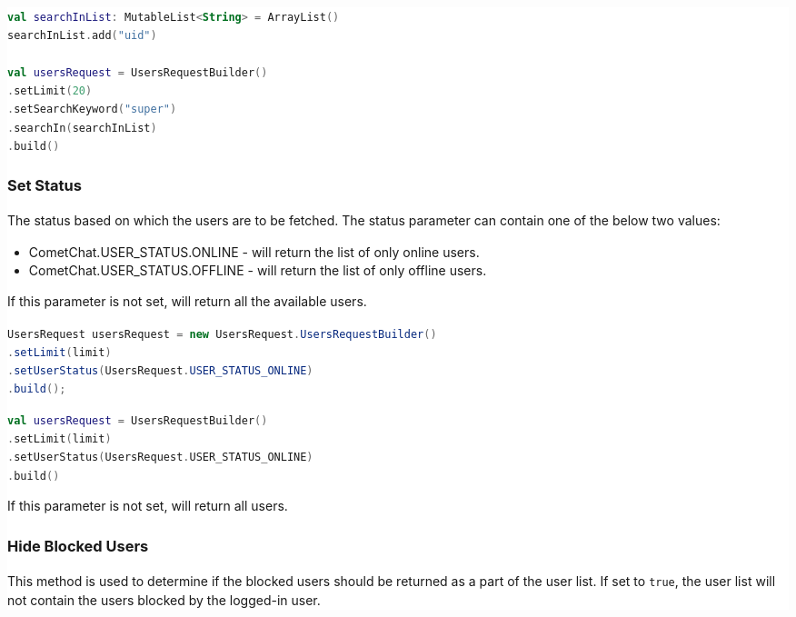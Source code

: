   ```kotlin
val searchInList: MutableList<String> = ArrayList()
searchInList.add("uid")

val usersRequest = UsersRequestBuilder()
  .setLimit(20)
  .setSearchKeyword("super")
  .searchIn(searchInList)
  .build()
  ```
</TabItem>
</Tabs>


### Set Status

The status based on which the users are to be fetched. The status parameter can contain one of the below two values:

- CometChat.USER_STATUS.ONLINE - will return the list of only online users.
- CometChat.USER_STATUS.OFFLINE - will return the list of only offline users.

If this parameter is not set, will return all the available users.


<Tabs>
<TabItem value="Java" label="Java">

  ```java
UsersRequest usersRequest = new UsersRequest.UsersRequestBuilder()
  .setLimit(limit)
  .setUserStatus(UsersRequest.USER_STATUS_ONLINE)
  .build();  
  ```
</TabItem>
<TabItem value="Kotlin" label="Kotlin">

  ```kotlin
val usersRequest = UsersRequestBuilder()
  .setLimit(limit)
  .setUserStatus(UsersRequest.USER_STATUS_ONLINE)
  .build() 
  ```
</TabItem>
</Tabs>



If this parameter is not set, will return all users.

### Hide Blocked Users

This method is used to determine if the blocked users should be returned as a part of the user list. If set to `true`, the user list will not contain the users blocked by the logged-in user.


<Tabs>
<TabItem value="Java" label="Java">
